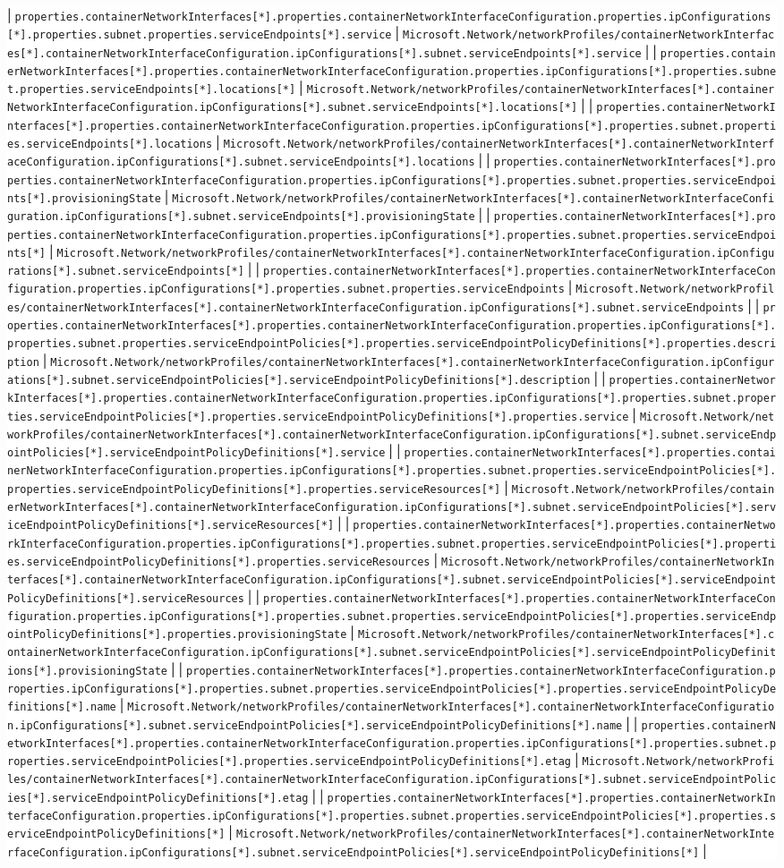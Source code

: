 | `properties.containerNetworkInterfaces[*].properties.containerNetworkInterfaceConfiguration.properties.ipConfigurations[*].properties.subnet.properties.serviceEndpoints[*].service` | `Microsoft.Network/networkProfiles/containerNetworkInterfaces[*].containerNetworkInterfaceConfiguration.ipConfigurations[*].subnet.serviceEndpoints[*].service` |
| `properties.containerNetworkInterfaces[*].properties.containerNetworkInterfaceConfiguration.properties.ipConfigurations[*].properties.subnet.properties.serviceEndpoints[*].locations[*]` | `Microsoft.Network/networkProfiles/containerNetworkInterfaces[*].containerNetworkInterfaceConfiguration.ipConfigurations[*].subnet.serviceEndpoints[*].locations[*]` |
| `properties.containerNetworkInterfaces[*].properties.containerNetworkInterfaceConfiguration.properties.ipConfigurations[*].properties.subnet.properties.serviceEndpoints[*].locations` | `Microsoft.Network/networkProfiles/containerNetworkInterfaces[*].containerNetworkInterfaceConfiguration.ipConfigurations[*].subnet.serviceEndpoints[*].locations` |
| `properties.containerNetworkInterfaces[*].properties.containerNetworkInterfaceConfiguration.properties.ipConfigurations[*].properties.subnet.properties.serviceEndpoints[*].provisioningState` | `Microsoft.Network/networkProfiles/containerNetworkInterfaces[*].containerNetworkInterfaceConfiguration.ipConfigurations[*].subnet.serviceEndpoints[*].provisioningState` |
| `properties.containerNetworkInterfaces[*].properties.containerNetworkInterfaceConfiguration.properties.ipConfigurations[*].properties.subnet.properties.serviceEndpoints[*]` | `Microsoft.Network/networkProfiles/containerNetworkInterfaces[*].containerNetworkInterfaceConfiguration.ipConfigurations[*].subnet.serviceEndpoints[*]` |
| `properties.containerNetworkInterfaces[*].properties.containerNetworkInterfaceConfiguration.properties.ipConfigurations[*].properties.subnet.properties.serviceEndpoints` | `Microsoft.Network/networkProfiles/containerNetworkInterfaces[*].containerNetworkInterfaceConfiguration.ipConfigurations[*].subnet.serviceEndpoints` |
| `properties.containerNetworkInterfaces[*].properties.containerNetworkInterfaceConfiguration.properties.ipConfigurations[*].properties.subnet.properties.serviceEndpointPolicies[*].properties.serviceEndpointPolicyDefinitions[*].properties.description` | `Microsoft.Network/networkProfiles/containerNetworkInterfaces[*].containerNetworkInterfaceConfiguration.ipConfigurations[*].subnet.serviceEndpointPolicies[*].serviceEndpointPolicyDefinitions[*].description` |
| `properties.containerNetworkInterfaces[*].properties.containerNetworkInterfaceConfiguration.properties.ipConfigurations[*].properties.subnet.properties.serviceEndpointPolicies[*].properties.serviceEndpointPolicyDefinitions[*].properties.service` | `Microsoft.Network/networkProfiles/containerNetworkInterfaces[*].containerNetworkInterfaceConfiguration.ipConfigurations[*].subnet.serviceEndpointPolicies[*].serviceEndpointPolicyDefinitions[*].service` |
| `properties.containerNetworkInterfaces[*].properties.containerNetworkInterfaceConfiguration.properties.ipConfigurations[*].properties.subnet.properties.serviceEndpointPolicies[*].properties.serviceEndpointPolicyDefinitions[*].properties.serviceResources[*]` | `Microsoft.Network/networkProfiles/containerNetworkInterfaces[*].containerNetworkInterfaceConfiguration.ipConfigurations[*].subnet.serviceEndpointPolicies[*].serviceEndpointPolicyDefinitions[*].serviceResources[*]` |
| `properties.containerNetworkInterfaces[*].properties.containerNetworkInterfaceConfiguration.properties.ipConfigurations[*].properties.subnet.properties.serviceEndpointPolicies[*].properties.serviceEndpointPolicyDefinitions[*].properties.serviceResources` | `Microsoft.Network/networkProfiles/containerNetworkInterfaces[*].containerNetworkInterfaceConfiguration.ipConfigurations[*].subnet.serviceEndpointPolicies[*].serviceEndpointPolicyDefinitions[*].serviceResources` |
| `properties.containerNetworkInterfaces[*].properties.containerNetworkInterfaceConfiguration.properties.ipConfigurations[*].properties.subnet.properties.serviceEndpointPolicies[*].properties.serviceEndpointPolicyDefinitions[*].properties.provisioningState` | `Microsoft.Network/networkProfiles/containerNetworkInterfaces[*].containerNetworkInterfaceConfiguration.ipConfigurations[*].subnet.serviceEndpointPolicies[*].serviceEndpointPolicyDefinitions[*].provisioningState` |
| `properties.containerNetworkInterfaces[*].properties.containerNetworkInterfaceConfiguration.properties.ipConfigurations[*].properties.subnet.properties.serviceEndpointPolicies[*].properties.serviceEndpointPolicyDefinitions[*].name` | `Microsoft.Network/networkProfiles/containerNetworkInterfaces[*].containerNetworkInterfaceConfiguration.ipConfigurations[*].subnet.serviceEndpointPolicies[*].serviceEndpointPolicyDefinitions[*].name` |
| `properties.containerNetworkInterfaces[*].properties.containerNetworkInterfaceConfiguration.properties.ipConfigurations[*].properties.subnet.properties.serviceEndpointPolicies[*].properties.serviceEndpointPolicyDefinitions[*].etag` | `Microsoft.Network/networkProfiles/containerNetworkInterfaces[*].containerNetworkInterfaceConfiguration.ipConfigurations[*].subnet.serviceEndpointPolicies[*].serviceEndpointPolicyDefinitions[*].etag` |
| `properties.containerNetworkInterfaces[*].properties.containerNetworkInterfaceConfiguration.properties.ipConfigurations[*].properties.subnet.properties.serviceEndpointPolicies[*].properties.serviceEndpointPolicyDefinitions[*]` | `Microsoft.Network/networkProfiles/containerNetworkInterfaces[*].containerNetworkInterfaceConfiguration.ipConfigurations[*].subnet.serviceEndpointPolicies[*].serviceEndpointPolicyDefinitions[*]` |